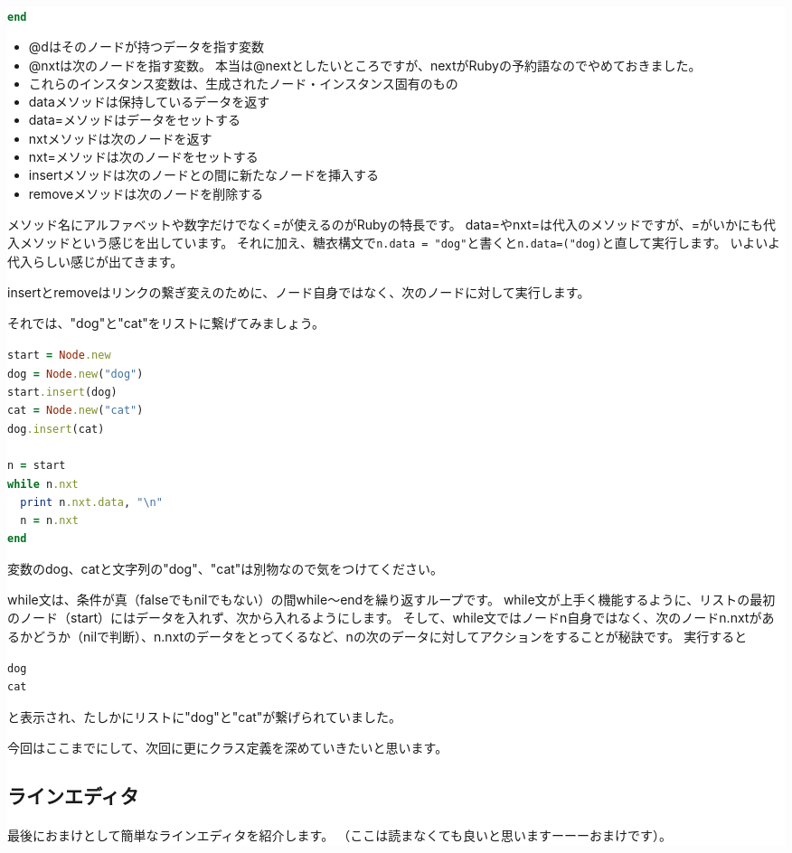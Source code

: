 ```ruby
end
```

- @dはそのノードが持つデータを指す変数
- @nxtは次のノードを指す変数。
本当は@nextとしたいところですが、nextがRubyの予約語なのでやめておきました。
- これらのインスタンス変数は、生成されたノード・インスタンス固有のもの
- dataメソッドは保持しているデータを返す
- data=メソッドはデータをセットする
- nxtメソッドは次のノードを返す
- nxt=メソッドは次のノードをセットする
- insertメソッドは次のノードとの間に新たなノードを挿入する
- removeメソッドは次のノードを削除する

メソッド名にアルファベットや数字だけでなく=が使えるのがRubyの特長です。
data=やnxt=は代入のメソッドですが、=がいかにも代入メソッドという感じを出しています。
それに加え、糖衣構文で`n.data = "dog"`と書くと`n.data=("dog)`と直して実行します。
いよいよ代入らしい感じが出てきます。

insertとremoveはリンクの繋ぎ変えのために、ノード自身ではなく、次のノードに対して実行します。

それでは、"dog"と"cat"をリストに繋げてみましょう。

```ruby
start = Node.new
dog = Node.new("dog")
start.insert(dog)
cat = Node.new("cat")
dog.insert(cat)

n = start
while n.nxt
  print n.nxt.data, "\n"
  n = n.nxt
end
```

変数のdog、catと文字列の"dog"、"cat"は別物なので気をつけてください。

while文は、条件が真（falseでもnilでもない）の間while〜endを繰り返すループです。
while文が上手く機能するように、リストの最初のノード（start）にはデータを入れず、次から入れるようにします。
そして、while文ではノードn自身ではなく、次のノードn.nxtがあるかどうか（nilで判断）、n.nxtのデータをとってくるなど、nの次のデータに対してアクションをすることが秘訣です。
実行すると

```
dog
cat
```

と表示され、たしかにリストに"dog"と"cat"が繋げられていました。

今回はここまでにして、次回に更にクラス定義を深めていきたいと思います。

## ラインエディタ

最後におまけとして簡単なラインエディタを紹介します。
（ここは読まなくても良いと思いますーーーおまけです）。
